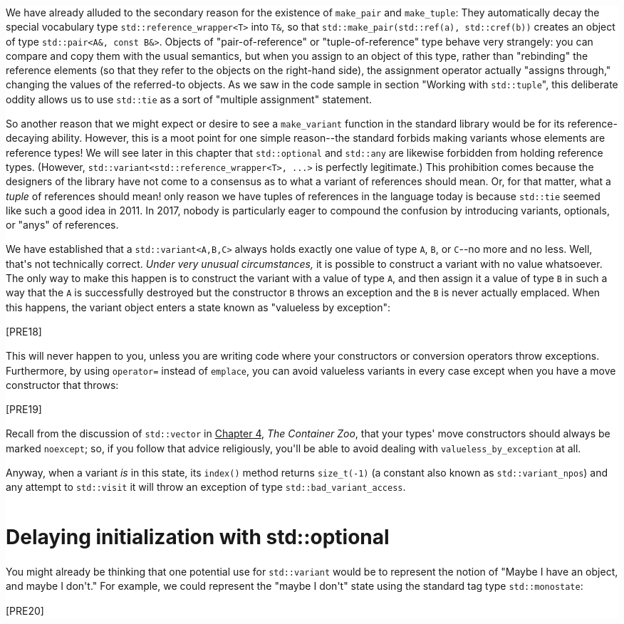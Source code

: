 We have already alluded to the secondary reason for the existence of `make_pair` and `make_tuple`: They automatically decay the special vocabulary type `std::reference_wrapper<T>` into `T&`, so that `std::make_pair(std::ref(a), std::cref(b))` creates an object of type `std::pair<A&, const B&>`. Objects of "pair-of-reference" or "tuple-of-reference" type behave very strangely: you can compare and copy them with the usual semantics, but when you assign to an object of this type, rather than "rebinding" the reference elements (so that they refer to the objects on the right-hand side), the assignment operator actually "assigns through," changing the values of the referred-to objects. As we saw in the code sample in section "Working with `std::tuple`", this deliberate oddity allows us to use `std::tie` as a sort of "multiple assignment" statement.

So another reason that we might expect or desire to see a `make_variant` function in the standard library would be for its reference-decaying ability. However, this is a moot point for one simple reason--the standard forbids making variants whose elements are reference types! We will see later in this chapter that `std::optional` and `std::any` are likewise forbidden from holding reference types. (However, `std::variant<std::reference_wrapper<T>, ...>` is perfectly legitimate.) This prohibition comes because the designers of the library have not come to a consensus as to what a variant of references should mean. Or, for that matter, what a *tuple* of references should mean! only reason we have tuples of references in the language today is because `std::tie` seemed like such a good idea in 2011\. In 2017, nobody is particularly eager to compound the confusion by introducing variants, optionals, or "anys" of references.

We have established that a `std::variant<A,B,C>` always holds exactly one value of type `A`, `B`, or `C`--no more and no less. Well, that's not technically correct. *Under very unusual circumstances,* it is possible to construct a variant with no value whatsoever. The only way to make this happen is to construct the variant with a value of type `A`, and then assign it a value of type `B` in such a way that the `A` is successfully destroyed but the constructor `B` throws an exception and the `B` is never actually emplaced. When this happens, the variant object enters a state known as "valueless by exception":

[PRE18]

This will never happen to you, unless you are writing code where your constructors or conversion operators throw exceptions. Furthermore, by using `operator=` instead of `emplace`, you can avoid valueless variants in every case except when you have a move constructor that throws:

[PRE19]

Recall from the discussion of `std::vector` in [Chapter 4](part0052.html#1HIT80-2fdac365b8984feebddfbb9250eaf20d), *The Container Zoo*, that your types' move constructors should always be marked `noexcept`; so, if you follow that advice religiously, you'll be able to avoid dealing with `valueless_by_exception` at all.

Anyway, when a variant *is* in this state, its `index()` method returns `size_t(-1)` (a constant also known as `std::variant_npos`) and any attempt to `std::visit` it will throw an exception of type `std::bad_variant_access`.

# Delaying initialization with std::optional

You might already be thinking that one potential use for `std::variant` would be to represent the notion of "Maybe I have an object, and maybe I don't." For example, we could represent the "maybe I don't" state using the standard tag type `std::monostate`:

[PRE20]
